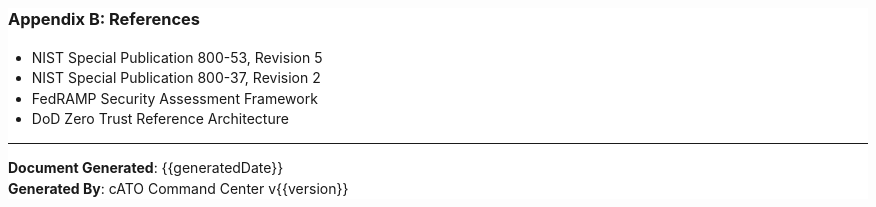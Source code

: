 ### Appendix B: References
- NIST Special Publication 800-53, Revision 5
- NIST Special Publication 800-37, Revision 2
- FedRAMP Security Assessment Framework
- DoD Zero Trust Reference Architecture

---
**Document Generated**: {{generatedDate}}  
**Generated By**: cATO Command Center v{{version}}
